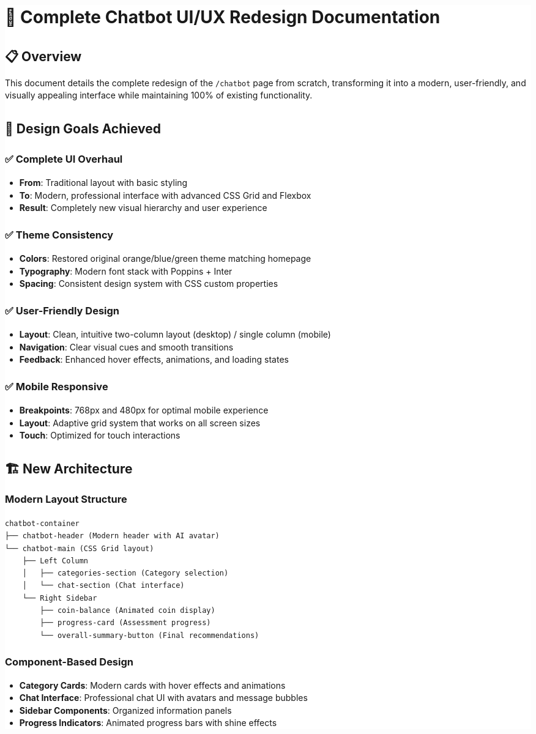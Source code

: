 # 🎨 Complete Chatbot UI/UX Redesign Documentation

## 📋 **Overview**

This document details the complete redesign of the `/chatbot` page from scratch, transforming it into a modern, user-friendly, and visually appealing interface while maintaining 100% of existing functionality.

## 🎯 **Design Goals Achieved**

### **✅ Complete UI Overhaul**
- **From**: Traditional layout with basic styling
- **To**: Modern, professional interface with advanced CSS Grid and Flexbox
- **Result**: Completely new visual hierarchy and user experience

### **✅ Theme Consistency**
- **Colors**: Restored original orange/blue/green theme matching homepage
- **Typography**: Modern font stack with Poppins + Inter
- **Spacing**: Consistent design system with CSS custom properties

### **✅ User-Friendly Design**
- **Layout**: Clean, intuitive two-column layout (desktop) / single column (mobile)
- **Navigation**: Clear visual cues and smooth transitions
- **Feedback**: Enhanced hover effects, animations, and loading states

### **✅ Mobile Responsive**
- **Breakpoints**: 768px and 480px for optimal mobile experience
- **Layout**: Adaptive grid system that works on all screen sizes
- **Touch**: Optimized for touch interactions

## 🏗️ **New Architecture**

### **Modern Layout Structure**
```
chatbot-container
├── chatbot-header (Modern header with AI avatar)
└── chatbot-main (CSS Grid layout)
    ├── Left Column
    │   ├── categories-section (Category selection)
    │   └── chat-section (Chat interface)
    └── Right Sidebar
        ├── coin-balance (Animated coin display)
        ├── progress-card (Assessment progress)
        └── overall-summary-button (Final recommendations)
```

### **Component-Based Design**
- **Category Cards**: Modern cards with hover effects and animations
- **Chat Interface**: Professional chat UI with avatars and message bubbles
- **Sidebar Components**: Organized information panels
- **Progress Indicators**: Animated progress bars with shine effects

